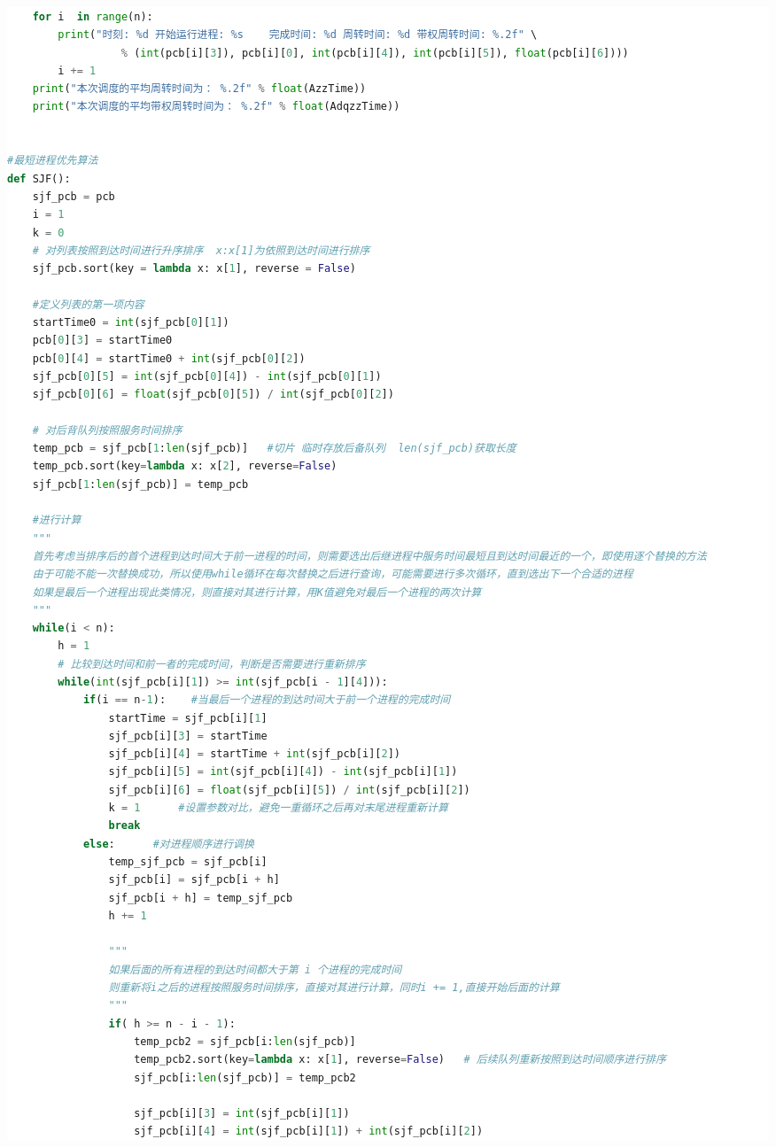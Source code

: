 ```python
    for i  in range(n):
        print("时刻: %d 开始运行进程: %s    完成时间: %d 周转时间: %d 带权周转时间: %.2f" \
                  % (int(pcb[i][3]), pcb[i][0], int(pcb[i][4]), int(pcb[i][5]), float(pcb[i][6])))
        i += 1
    print("本次调度的平均周转时间为： %.2f" % float(AzzTime))
    print("本次调度的平均带权周转时间为： %.2f" % float(AdqzzTime))
 
 
#最短进程优先算法
def SJF():
    sjf_pcb = pcb
    i = 1
    k = 0
    # 对列表按照到达时间进行升序排序  x:x[1]为依照到达时间进行排序
    sjf_pcb.sort(key = lambda x: x[1], reverse = False)
 
    #定义列表的第一项内容
    startTime0 = int(sjf_pcb[0][1])
    pcb[0][3] = startTime0
    pcb[0][4] = startTime0 + int(sjf_pcb[0][2])
    sjf_pcb[0][5] = int(sjf_pcb[0][4]) - int(sjf_pcb[0][1])
    sjf_pcb[0][6] = float(sjf_pcb[0][5]) / int(sjf_pcb[0][2])
 
    # 对后背队列按照服务时间排序
    temp_pcb = sjf_pcb[1:len(sjf_pcb)]   #切片 临时存放后备队列  len(sjf_pcb)获取长度
    temp_pcb.sort(key=lambda x: x[2], reverse=False)
    sjf_pcb[1:len(sjf_pcb)] = temp_pcb
 
    #进行计算
    """
    首先考虑当排序后的首个进程到达时间大于前一进程的时间，则需要选出后继进程中服务时间最短且到达时间最近的一个，即使用逐个替换的方法
    由于可能不能一次替换成功，所以使用while循环在每次替换之后进行查询，可能需要进行多次循环，直到选出下一个合适的进程
    如果是最后一个进程出现此类情况，则直接对其进行计算，用K值避免对最后一个进程的两次计算
    """
    while(i < n):
        h = 1
        # 比较到达时间和前一者的完成时间，判断是否需要进行重新排序
        while(int(sjf_pcb[i][1]) >= int(sjf_pcb[i - 1][4])):
            if(i == n-1):    #当最后一个进程的到达时间大于前一个进程的完成时间
                startTime = sjf_pcb[i][1]
                sjf_pcb[i][3] = startTime
                sjf_pcb[i][4] = startTime + int(sjf_pcb[i][2])
                sjf_pcb[i][5] = int(sjf_pcb[i][4]) - int(sjf_pcb[i][1])
                sjf_pcb[i][6] = float(sjf_pcb[i][5]) / int(sjf_pcb[i][2])
                k = 1      #设置参数对比，避免一重循环之后再对末尾进程重新计算
                break
            else:      #对进程顺序进行调换
                temp_sjf_pcb = sjf_pcb[i]
                sjf_pcb[i] = sjf_pcb[i + h]
                sjf_pcb[i + h] = temp_sjf_pcb
                h += 1
 
                """
                如果后面的所有进程的到达时间都大于第 i 个进程的完成时间
                则重新将i之后的进程按照服务时间排序，直接对其进行计算，同时i += 1,直接开始后面的计算              
                """
                if( h >= n - i - 1):
                    temp_pcb2 = sjf_pcb[i:len(sjf_pcb)]
                    temp_pcb2.sort(key=lambda x: x[1], reverse=False)   # 后续队列重新按照到达时间顺序进行排序
                    sjf_pcb[i:len(sjf_pcb)] = temp_pcb2
 
                    sjf_pcb[i][3] = int(sjf_pcb[i][1])
                    sjf_pcb[i][4] = int(sjf_pcb[i][1]) + int(sjf_pcb[i][2])
```